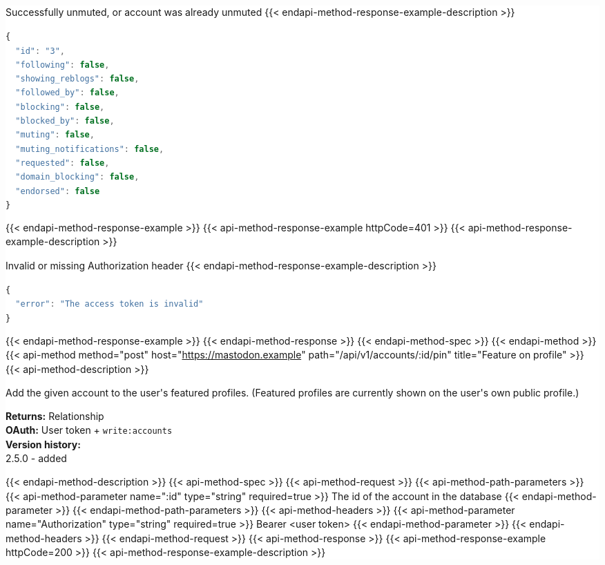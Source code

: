 Successfully unmuted, or account was already unmuted
{{< endapi-method-response-example-description >}}


```javascript
{
  "id": "3",
  "following": false,
  "showing_reblogs": false,
  "followed_by": false,
  "blocking": false,
  "blocked_by": false,
  "muting": false,
  "muting_notifications": false,
  "requested": false,
  "domain_blocking": false,
  "endorsed": false
}
```
{{< endapi-method-response-example >}}
{{< api-method-response-example httpCode=401 >}}
{{< api-method-response-example-description >}}

Invalid or missing Authorization header
{{< endapi-method-response-example-description >}}


```javascript
{
  "error": "The access token is invalid"
}
```
{{< endapi-method-response-example >}}
{{< endapi-method-response >}}
{{< endapi-method-spec >}}
{{< endapi-method >}}
{{< api-method method="post" host="https://mastodon.example" path="/api/v1/accounts/:id/pin" title="Feature on profile" >}}
{{< api-method-description >}}

Add the given account to the user's featured profiles. \(Featured profiles are currently shown on the user's own public profile.\)

**Returns:** Relationship\
**OAuth:** User token + `write:accounts`\
**Version history:**\
2.5.0 - added

{{< endapi-method-description >}}
{{< api-method-spec >}}
{{< api-method-request >}}
{{< api-method-path-parameters >}}
{{< api-method-parameter name=":id" type="string" required=true >}}
The id of the account in the database
{{< endapi-method-parameter >}}
{{< endapi-method-path-parameters >}}
{{< api-method-headers >}}
{{< api-method-parameter name="Authorization" type="string" required=true >}}
Bearer &lt;user token&gt;
{{< endapi-method-parameter >}}
{{< endapi-method-headers >}}
{{< endapi-method-request >}}
{{< api-method-response >}}
{{< api-method-response-example httpCode=200 >}}
{{< api-method-response-example-description >}}
